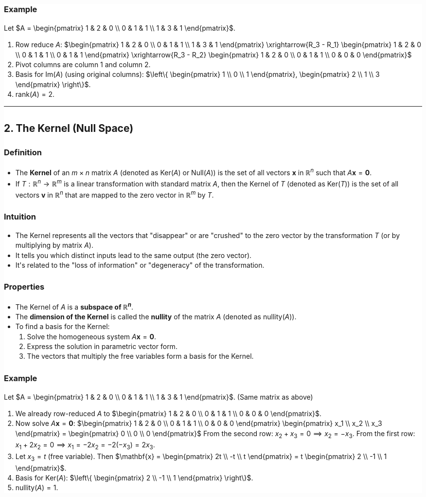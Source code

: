 ### Example
Let $A = \begin{pmatrix} 1 & 2 & 0 \\ 0 & 1 & 1 \\ 1 & 3 & 1 \end{pmatrix}$.
1.  Row reduce $A$:
    $\begin{pmatrix} 1 & 2 & 0 \\ 0 & 1 & 1 \\ 1 & 3 & 1 \end{pmatrix} \xrightarrow{R_3 - R_1} \begin{pmatrix} 1 & 2 & 0 \\ 0 & 1 & 1 \\ 0 & 1 & 1 \end{pmatrix} \xrightarrow{R_3 - R_2} \begin{pmatrix} 1 & 2 & 0 \\ 0 & 1 & 1 \\ 0 & 0 & 0 \end{pmatrix}$
2.  Pivot columns are column 1 and column 2.
3.  Basis for $\text{Im}(A)$ (using original columns): $\left\{ \begin{pmatrix} 1 \\ 0 \\ 1 \end{pmatrix}, \begin{pmatrix} 2 \\ 1 \\ 3 \end{pmatrix} \right\}$.
4.  $\text{rank}(A) = 2$.

---

## 2. The Kernel (Null Space)

### Definition
*   The **Kernel** of an $m \times n$ matrix $A$ (denoted as $\text{Ker}(A)$ or $\text{Null}(A)$) is the set of all vectors $\mathbf{x}$ in $\mathbb{R}^n$ such that $A\mathbf{x} = \mathbf{0}$.
*   If $T: \mathbb{R}^n \to \mathbb{R}^m$ is a linear transformation with standard matrix $A$, then the Kernel of $T$ (denoted as $\text{Ker}(T)$) is the set of all vectors $\mathbf{v}$ in $\mathbb{R}^n$ that are mapped to the zero vector in $\mathbb{R}^m$ by $T$.

### Intuition
*   The Kernel represents all the vectors that "disappear" or are "crushed" to the zero vector by the transformation $T$ (or by multiplying by matrix $A$).
*   It tells you which distinct inputs lead to the same output (the zero vector).
*   It's related to the "loss of information" or "degeneracy" of the transformation.

### Properties
*   The Kernel of $A$ is a **subspace of $\mathbb{R}^n$**.
*   The **dimension of the Kernel** is called the **nullity** of the matrix $A$ (denoted as $\text{nullity}(A)$).
*   To find a basis for the Kernel:
    1.  Solve the homogeneous system $A\mathbf{x} = \mathbf{0}$.
    2.  Express the solution in parametric vector form.
    3.  The vectors that multiply the free variables form a basis for the Kernel.

### Example
Let $A = \begin{pmatrix} 1 & 2 & 0 \\ 0 & 1 & 1 \\ 1 & 3 & 1 \end{pmatrix}$. (Same matrix as above)
1.  We already row-reduced $A$ to $\begin{pmatrix} 1 & 2 & 0 \\ 0 & 1 & 1 \\ 0 & 0 & 0 \end{pmatrix}$.
2.  Now solve $A\mathbf{x} = \mathbf{0}$:
    $\begin{pmatrix} 1 & 2 & 0 \\ 0 & 1 & 1 \\ 0 & 0 & 0 \end{pmatrix} \begin{pmatrix} x_1 \\ x_2 \\ x_3 \end{pmatrix} = \begin{pmatrix} 0 \\ 0 \\ 0 \end{pmatrix}$
    From the second row: $x_2 + x_3 = 0 \implies x_2 = -x_3$.
    From the first row: $x_1 + 2x_2 = 0 \implies x_1 = -2x_2 = -2(-x_3) = 2x_3$.
3.  Let $x_3 = t$ (free variable).
    Then $\mathbf{x} = \begin{pmatrix} 2t \\ -t \\ t \end{pmatrix} = t \begin{pmatrix} 2 \\ -1 \\ 1 \end{pmatrix}$.
4.  Basis for $\text{Ker}(A)$: $\left\{ \begin{pmatrix} 2 \\ -1 \\ 1 \end{pmatrix} \right\}$.
5.  $\text{nullity}(A) = 1$.


